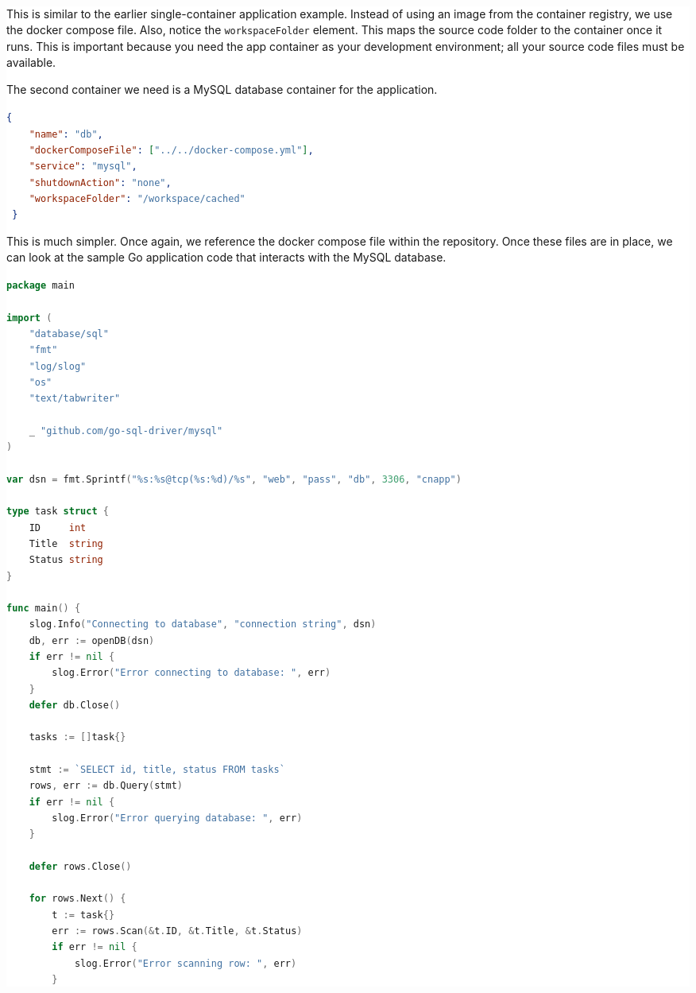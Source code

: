 This is similar to the earlier single-container application example. Instead of using an image from the container registry, we use the docker compose file. Also, notice the `workspaceFolder` element. This maps the source code folder to the container once it runs. This is important because you need the app container as your development environment; all your source code files must be available. 

The second container we need is a MySQL database container for the application.

```json
{
    "name": "db",
    "dockerComposeFile": ["../../docker-compose.yml"],
    "service": "mysql",
    "shutdownAction": "none",
    "workspaceFolder": "/workspace/cached"
 }
```

This is much simpler. Once again, we reference the docker compose file within the repository. Once these files are in place, we can look at the sample Go application code that interacts with the MySQL database.

```go
package main

import (
	"database/sql"
	"fmt"
	"log/slog"
	"os"
	"text/tabwriter"

	_ "github.com/go-sql-driver/mysql"
)

var dsn = fmt.Sprintf("%s:%s@tcp(%s:%d)/%s", "web", "pass", "db", 3306, "cnapp")

type task struct {
	ID     int
	Title  string
	Status string
}

func main() {
	slog.Info("Connecting to database", "connection string", dsn)
	db, err := openDB(dsn)
	if err != nil {
		slog.Error("Error connecting to database: ", err)
	}
	defer db.Close()

	tasks := []task{}

	stmt := `SELECT id, title, status FROM tasks`
	rows, err := db.Query(stmt)
	if err != nil {
		slog.Error("Error querying database: ", err)
	}

	defer rows.Close()

	for rows.Next() {
		t := task{}
		err := rows.Scan(&t.ID, &t.Title, &t.Status)
		if err != nil {
			slog.Error("Error scanning row: ", err)
		}
```